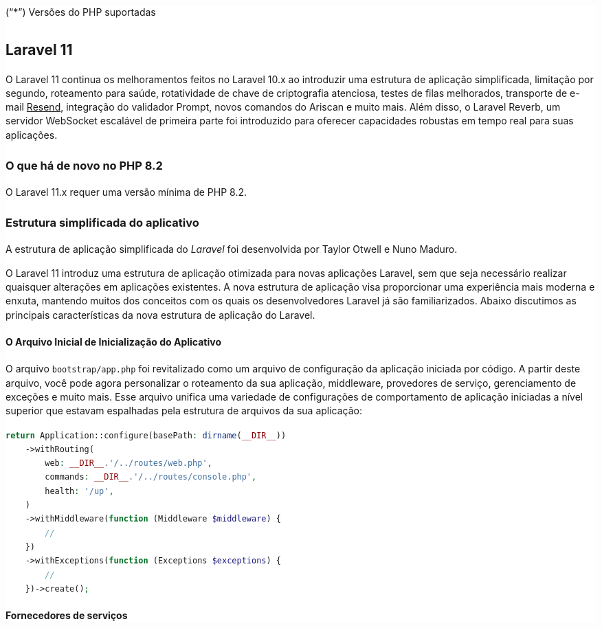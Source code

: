  (“*”) Versões do PHP suportadas

<a name="laravel-11"></a>
## Laravel 11

 O Laravel 11 continua os melhoramentos feitos no Laravel 10.x ao introduzir uma estrutura de aplicação simplificada, limitação por segundo, roteamento para saúde, rotatividade de chave de criptografia atenciosa, testes de filas melhorados, transporte de e-mail [Resend](https://resend.com), integração do validador Prompt, novos comandos do Ariscan e muito mais. Além disso, o Laravel Reverb, um servidor WebSocket escalável de primeira parte foi introduzido para oferecer capacidades robustas em tempo real para suas aplicações.

<a name="php-8"></a>
### O que há de novo no PHP 8.2

 O Laravel 11.x requer uma versão mínima de PHP 8.2.

<a name="structure"></a>
### Estrutura simplificada do aplicativo

 A estrutura de aplicação simplificada do _Laravel_ foi desenvolvida por Taylor Otwell e Nuno Maduro.

 O Laravel 11 introduz uma estrutura de aplicação otimizada para novas aplicações Laravel, sem que seja necessário realizar quaisquer alterações em aplicações existentes. A nova estrutura de aplicação visa proporcionar uma experiência mais moderna e enxuta, mantendo muitos dos conceitos com os quais os desenvolvedores Laravel já são familiarizados. Abaixo discutimos as principais características da nova estrutura de aplicação do Laravel.

#### O Arquivo Inicial de Inicialização do Aplicativo

 O arquivo `bootstrap/app.php` foi revitalizado como um arquivo de configuração da aplicação iniciada por código. A partir deste arquivo, você pode agora personalizar o roteamento da sua aplicação, middleware, provedores de serviço, gerenciamento de exceções e muito mais. Esse arquivo unifica uma variedade de configurações de comportamento de aplicação iniciadas a nível superior que estavam espalhadas pela estrutura de arquivos da sua aplicação:

```php
return Application::configure(basePath: dirname(__DIR__))
    ->withRouting(
        web: __DIR__.'/../routes/web.php',
        commands: __DIR__.'/../routes/console.php',
        health: '/up',
    )
    ->withMiddleware(function (Middleware $middleware) {
        //
    })
    ->withExceptions(function (Exceptions $exceptions) {
        //
    })->create();
```

<a name="service-providers"></a>
#### Fornecedores de serviços
